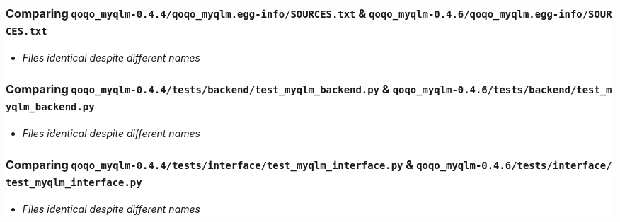 ### Comparing `qoqo_myqlm-0.4.4/qoqo_myqlm.egg-info/SOURCES.txt` & `qoqo_myqlm-0.4.6/qoqo_myqlm.egg-info/SOURCES.txt`

 * *Files identical despite different names*

### Comparing `qoqo_myqlm-0.4.4/tests/backend/test_myqlm_backend.py` & `qoqo_myqlm-0.4.6/tests/backend/test_myqlm_backend.py`

 * *Files identical despite different names*

### Comparing `qoqo_myqlm-0.4.4/tests/interface/test_myqlm_interface.py` & `qoqo_myqlm-0.4.6/tests/interface/test_myqlm_interface.py`

 * *Files identical despite different names*

